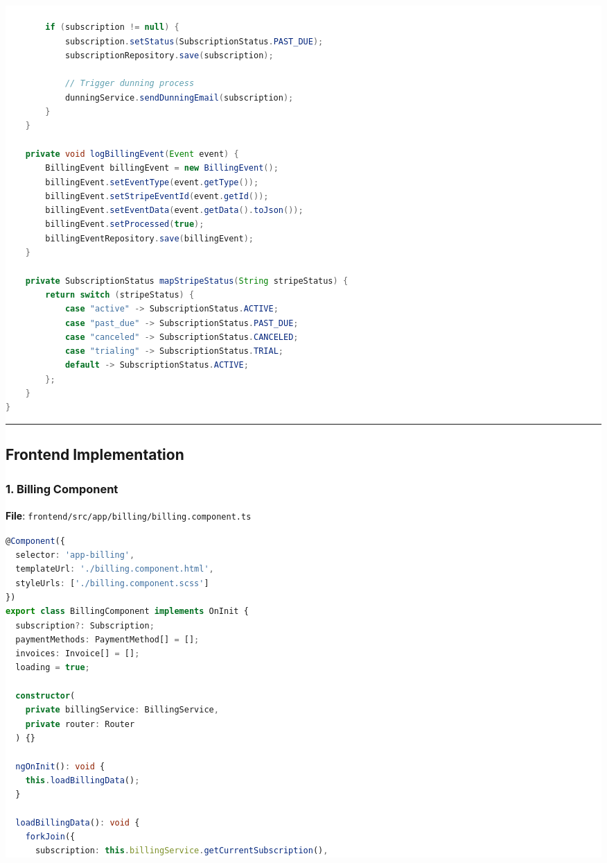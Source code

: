 ```java

        if (subscription != null) {
            subscription.setStatus(SubscriptionStatus.PAST_DUE);
            subscriptionRepository.save(subscription);

            // Trigger dunning process
            dunningService.sendDunningEmail(subscription);
        }
    }

    private void logBillingEvent(Event event) {
        BillingEvent billingEvent = new BillingEvent();
        billingEvent.setEventType(event.getType());
        billingEvent.setStripeEventId(event.getId());
        billingEvent.setEventData(event.getData().toJson());
        billingEvent.setProcessed(true);
        billingEventRepository.save(billingEvent);
    }

    private SubscriptionStatus mapStripeStatus(String stripeStatus) {
        return switch (stripeStatus) {
            case "active" -> SubscriptionStatus.ACTIVE;
            case "past_due" -> SubscriptionStatus.PAST_DUE;
            case "canceled" -> SubscriptionStatus.CANCELED;
            case "trialing" -> SubscriptionStatus.TRIAL;
            default -> SubscriptionStatus.ACTIVE;
        };
    }
}
```

---

## Frontend Implementation

### 1. Billing Component

**File**: `frontend/src/app/billing/billing.component.ts`

```typescript
@Component({
  selector: 'app-billing',
  templateUrl: './billing.component.html',
  styleUrls: ['./billing.component.scss']
})
export class BillingComponent implements OnInit {
  subscription?: Subscription;
  paymentMethods: PaymentMethod[] = [];
  invoices: Invoice[] = [];
  loading = true;

  constructor(
    private billingService: BillingService,
    private router: Router
  ) {}

  ngOnInit(): void {
    this.loadBillingData();
  }

  loadBillingData(): void {
    forkJoin({
      subscription: this.billingService.getCurrentSubscription(),
```
